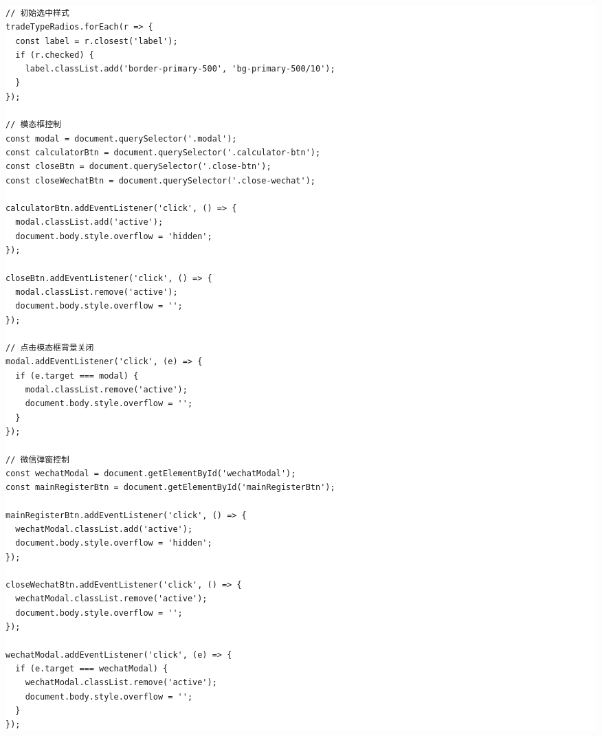     // 初始选中样式
    tradeTypeRadios.forEach(r => {
      const label = r.closest('label');
      if (r.checked) {
        label.classList.add('border-primary-500', 'bg-primary-500/10');
      }
    });
    
    // 模态框控制
    const modal = document.querySelector('.modal');
    const calculatorBtn = document.querySelector('.calculator-btn');
    const closeBtn = document.querySelector('.close-btn');
    const closeWechatBtn = document.querySelector('.close-wechat');
    
    calculatorBtn.addEventListener('click', () => {
      modal.classList.add('active');
      document.body.style.overflow = 'hidden';
    });
    
    closeBtn.addEventListener('click', () => {
      modal.classList.remove('active');
      document.body.style.overflow = '';
    });
    
    // 点击模态框背景关闭
    modal.addEventListener('click', (e) => {
      if (e.target === modal) {
        modal.classList.remove('active');
        document.body.style.overflow = '';
      }
    });
    
    // 微信弹窗控制
    const wechatModal = document.getElementById('wechatModal');
    const mainRegisterBtn = document.getElementById('mainRegisterBtn');
    
    mainRegisterBtn.addEventListener('click', () => {
      wechatModal.classList.add('active');
      document.body.style.overflow = 'hidden';
    });
    
    closeWechatBtn.addEventListener('click', () => {
      wechatModal.classList.remove('active');
      document.body.style.overflow = '';
    });
    
    wechatModal.addEventListener('click', (e) => {
      if (e.target === wechatModal) {
        wechatModal.classList.remove('active');
        document.body.style.overflow = '';
      }
    });
  </script>
</body>
</html>
